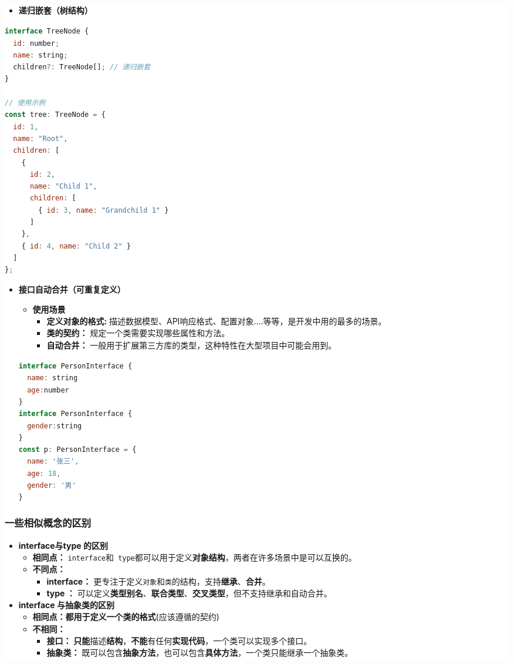 *  **递归嵌套（树结构）**

  ```js
  interface TreeNode {
    id: number;
    name: string;
    children?: TreeNode[]; // 递归嵌套
  }
  
  // 使用示例
  const tree: TreeNode = {
    id: 1,
    name: "Root",
    children: [
      {
        id: 2,
        name: "Child 1",
        children: [
          { id: 3, name: "Grandchild 1" }
        ]
      },
      { id: 4, name: "Child 2" }
    ]
  };
  ```

  

* **接口自动合并（可重复定义）**

  * **使用场景**
    * **定义对象的格式:** 描述数据模型、API响应格式、配置对象….等等，是开发中用的最多的场景。
    * **类的契约：** 规定一个类需要实现哪些属性和方法。
    * **自动合并：** 一般用于扩展第三方库的类型，这种特性在大型项目中可能会用到。

  ```js
  interface PersonInterface {
    name: string
    age:number
  }
  interface PersonInterface {
    gender:string
  }
  const p: PersonInterface = {
    name: '张三',
    age: 18,
    gender: '男'
  }
  ```

### 一些相似概念的区别

* **interface与type 的区别**
  * **相同点：** `interface`和` type`都可以用于定义**对象结构**，两者在许多场景中是可以互换的。
  * **不同点：**
    * **interface：** 更专注于定义`对象`和`类`的结构，支持**继承**、**合并**。
    * **type ：** 可以定义**类型别名**、**联合类型**、**交叉类型**，但不支持继承和自动合并。
* **interface 与抽象类的区别**
  * **相同点：**都用于定义一个**类的格式**(应该遵循的契约)
  * **不相同：**
    * **接口：** **只能**描述**结构**，**不能**有任何**实现代码**，一个类可以实现多个接口。
    * **抽象类：** 既可以包含**抽象方法**，也可以包含**具体方法**，一个类只能继承一个抽象类。
